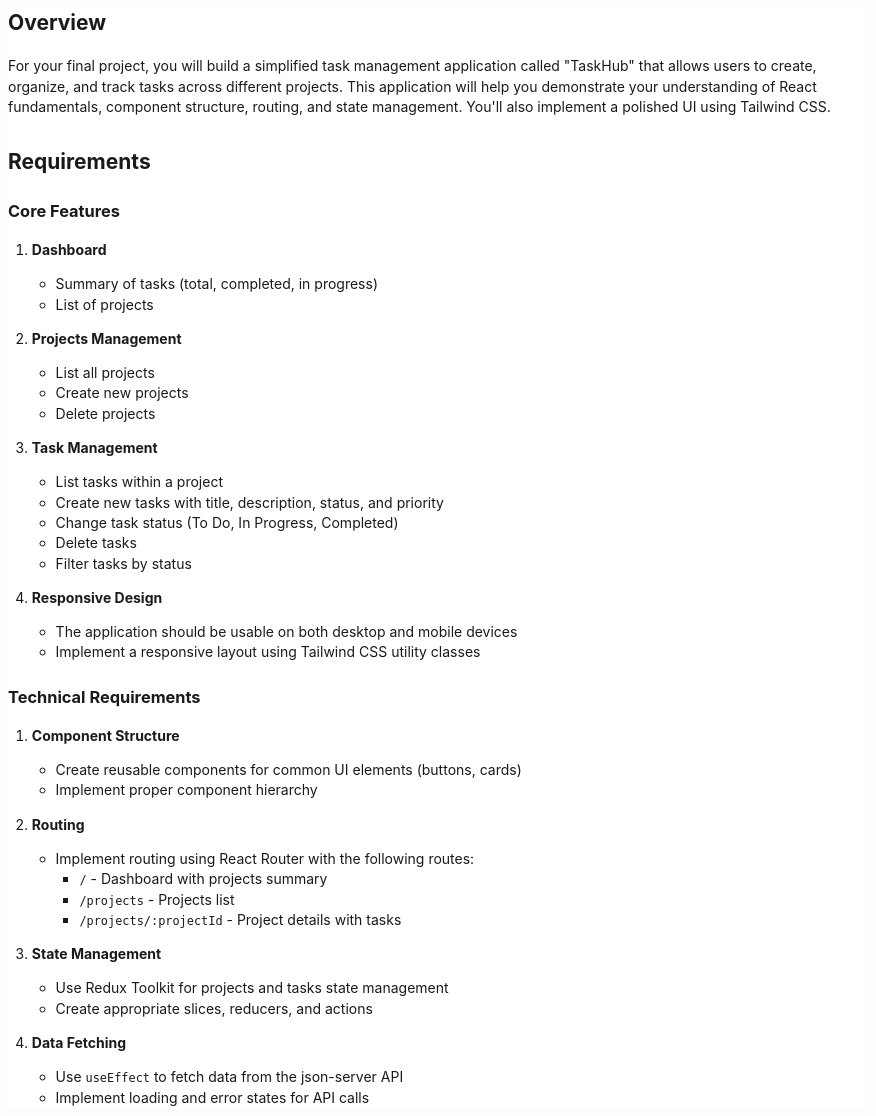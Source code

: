 ## Overview

For your final project, you will build a simplified task management application called "TaskHub" that allows users to create, organize, and track tasks across different projects. This application will help you demonstrate your understanding of React fundamentals, component structure, routing, and state management. You'll also implement a polished UI using Tailwind CSS.

## Requirements

### Core Features

1. **Dashboard**

   - Summary of tasks (total, completed, in progress)
   - List of projects

2. **Projects Management**

   - List all projects
   - Create new projects
   - Delete projects

3. **Task Management**

   - List tasks within a project
   - Create new tasks with title, description, status, and priority
   - Change task status (To Do, In Progress, Completed)
   - Delete tasks
   - Filter tasks by status

4. **Responsive Design**
   - The application should be usable on both desktop and mobile devices
   - Implement a responsive layout using Tailwind CSS utility classes

### Technical Requirements

1. **Component Structure**

   - Create reusable components for common UI elements (buttons, cards)
   - Implement proper component hierarchy

2. **Routing**

   - Implement routing using React Router with the following routes:
     - `/` - Dashboard with projects summary
     - `/projects` - Projects list
     - `/projects/:projectId` - Project details with tasks

3. **State Management**

   - Use Redux Toolkit for projects and tasks state management
   - Create appropriate slices, reducers, and actions

4. **Data Fetching**

   - Use `useEffect` to fetch data from the json-server API
   - Implement loading and error states for API calls
